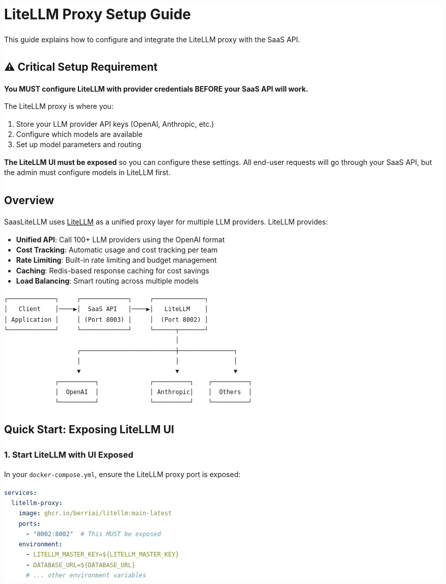 # LiteLLM Proxy Setup Guide

This guide explains how to configure and integrate the LiteLLM proxy with the SaaS API.

## ⚠️ Critical Setup Requirement

**You MUST configure LiteLLM with provider credentials BEFORE your SaaS API will work.**

The LiteLLM proxy is where you:
1. Store your LLM provider API keys (OpenAI, Anthropic, etc.)
2. Configure which models are available
3. Set up model parameters and routing

**The LiteLLM UI must be exposed** so you can configure these settings. All end-user requests will go through your SaaS API, but the admin must configure models in LiteLLM first.

## Overview

SaasLiteLLM uses [LiteLLM](https://github.com/BerriAI/litellm) as a unified proxy layer for multiple LLM providers. LiteLLM provides:

- **Unified API**: Call 100+ LLM providers using the OpenAI format
- **Cost Tracking**: Automatic usage and cost tracking per team
- **Rate Limiting**: Built-in rate limiting and budget management
- **Caching**: Redis-based response caching for cost savings
- **Load Balancing**: Smart routing across multiple models

```
┌─────────────┐     ┌─────────────┐     ┌──────────────┐
│   Client    │────▶│  SaaS API   │────▶│   LiteLLM    │
│ Application │     │ (Port 8003) │     │  (Port 8002) │
└─────────────┘     └─────────────┘     └──────┬───────┘
                                               │
                    ┌──────────────────────────┼───────────────┐
                    │                          │               │
                    ▼                          ▼               ▼
              ┌──────────┐              ┌──────────┐    ┌──────────┐
              │  OpenAI  │              │ Anthropic│    │  Others  │
              └──────────┘              └──────────┘    └──────────┘
```

## Quick Start: Exposing LiteLLM UI

### 1. Start LiteLLM with UI Exposed

In your `docker-compose.yml`, ensure the LiteLLM proxy port is exposed:

```yaml
services:
  litellm-proxy:
    image: ghcr.io/berriai/litellm:main-latest
    ports:
      - "8002:8002"  # This MUST be exposed
    environment:
      - LITELLM_MASTER_KEY=${LITELLM_MASTER_KEY}
      - DATABASE_URL=${DATABASE_URL}
      # ... other environment variables
```
